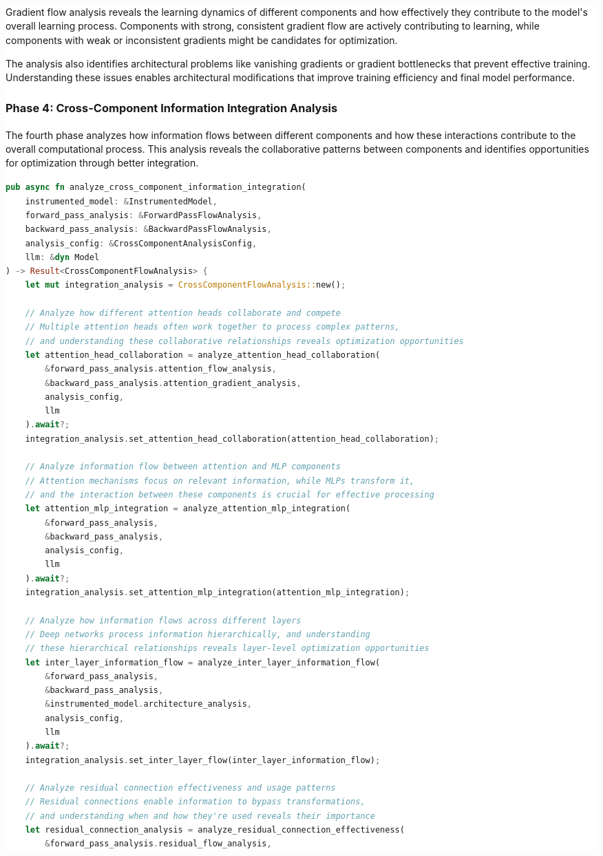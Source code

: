 Gradient flow analysis reveals the learning dynamics of different components and how effectively they contribute to the model's overall learning process. Components with strong, consistent gradient flow are actively contributing to learning, while components with weak or inconsistent gradients might be candidates for optimization.

The analysis also identifies architectural problems like vanishing gradients or gradient bottlenecks that prevent effective training. Understanding these issues enables architectural modifications that improve training efficiency and final model performance.

### Phase 4: Cross-Component Information Integration Analysis

The fourth phase analyzes how information flows between different components and how these interactions contribute to the overall computational process. This analysis reveals the collaborative patterns between components and identifies opportunities for optimization through better integration.

```rust
pub async fn analyze_cross_component_information_integration(
    instrumented_model: &InstrumentedModel,
    forward_pass_analysis: &ForwardPassFlowAnalysis,
    backward_pass_analysis: &BackwardPassFlowAnalysis,
    analysis_config: &CrossComponentAnalysisConfig,
    llm: &dyn Model
) -> Result<CrossComponentFlowAnalysis> {
    let mut integration_analysis = CrossComponentFlowAnalysis::new();
    
    // Analyze how different attention heads collaborate and compete
    // Multiple attention heads often work together to process complex patterns,
    // and understanding these collaborative relationships reveals optimization opportunities
    let attention_head_collaboration = analyze_attention_head_collaboration(
        &forward_pass_analysis.attention_flow_analysis,
        &backward_pass_analysis.attention_gradient_analysis,
        analysis_config,
        llm
    ).await?;
    integration_analysis.set_attention_head_collaboration(attention_head_collaboration);
    
    // Analyze information flow between attention and MLP components
    // Attention mechanisms focus on relevant information, while MLPs transform it,
    // and the interaction between these components is crucial for effective processing
    let attention_mlp_integration = analyze_attention_mlp_integration(
        &forward_pass_analysis,
        &backward_pass_analysis,
        analysis_config,
        llm
    ).await?;
    integration_analysis.set_attention_mlp_integration(attention_mlp_integration);
    
    // Analyze how information flows across different layers
    // Deep networks process information hierarchically, and understanding
    // these hierarchical relationships reveals layer-level optimization opportunities
    let inter_layer_information_flow = analyze_inter_layer_information_flow(
        &forward_pass_analysis,
        &backward_pass_analysis,
        &instrumented_model.architecture_analysis,
        analysis_config,
        llm
    ).await?;
    integration_analysis.set_inter_layer_flow(inter_layer_information_flow);
    
    // Analyze residual connection effectiveness and usage patterns
    // Residual connections enable information to bypass transformations,
    // and understanding when and how they're used reveals their importance
    let residual_connection_analysis = analyze_residual_connection_effectiveness(
        &forward_pass_analysis.residual_flow_analysis,
```